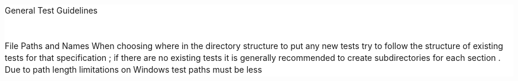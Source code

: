 #
General
Test
Guidelines
#
#
#
File
Paths
and
Names
When
choosing
where
in
the
directory
structure
to
put
any
new
tests
try
to
follow
the
structure
of
existing
tests
for
that
specification
;
if
there
are
no
existing
tests
it
is
generally
recommended
to
create
subdirectories
for
each
section
.
Due
to
path
length
limitations
on
Windows
test
paths
must
be
less